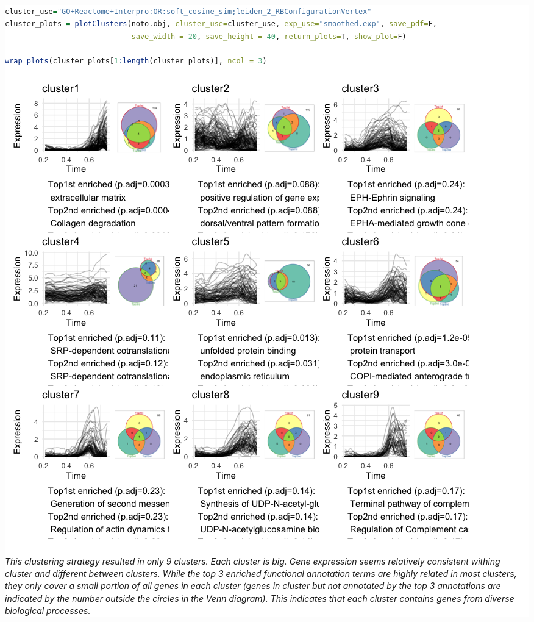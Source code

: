 ``` r
cluster_use="GO+Reactome+Interpro:OR:soft_cosine_sim;leiden_2_RBConfigurationVertex"
cluster_plots = plotClusters(noto.obj, cluster_use=cluster_use, exp_use="smoothed.exp", save_pdf=F, 
                             save_width = 20, save_height = 40, return_plots=T, show_plot=F) 

wrap_plots(cluster_plots[1:length(cluster_plots)], ncol = 3)
```

![](step5_Check_clustering_results_files/figure-gfm/unnamed-chunk-20-1.png)

*This clustering strategy resulted in only 9 clusters. Each cluster is
big. Gene expression seems relatively consistent withing cluster and
different between clusters. While the top 3 enriched functional
annotation terms are highly related in most clusters, they only cover a
small portion of all genes in each cluster (genes in cluster but not
annotated by the top 3 annotations are indicated by the number outside
the circles in the Venn diagram). This indicates that each cluster
contains genes from diverse biological processes.*
